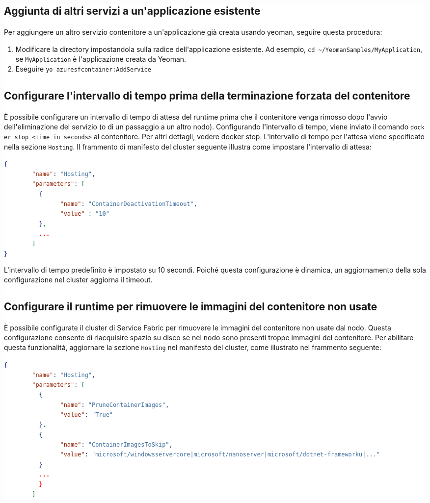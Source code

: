 ## <a name="adding-more-services-to-an-existing-application"></a>Aggiunta di altri servizi a un'applicazione esistente

Per aggiungere un altro servizio contenitore a un'applicazione già creata usando yeoman, seguire questa procedura:

1. Modificare la directory impostandola sulla radice dell'applicazione esistente.  Ad esempio, `cd ~/YeomanSamples/MyApplication`, se `MyApplication` è l'applicazione creata da Yeoman.
2. Eseguire `yo azuresfcontainer:AddService`

<a id="manually"></a>


## <a name="configure-time-interval-before-container-is-force-terminated"></a>Configurare l'intervallo di tempo prima della terminazione forzata del contenitore

È possibile configurare un intervallo di tempo di attesa del runtime prima che il contenitore venga rimosso dopo l'avvio dell'eliminazione del servizio (o di un passaggio a un altro nodo). Configurando l'intervallo di tempo, viene inviato il comando `docker stop <time in seconds>` al contenitore.   Per altri dettagli, vedere [docker stop](https://docs.docker.com/engine/reference/commandline/stop/). L'intervallo di tempo per l'attesa viene specificato nella sezione `Hosting`. Il frammento di manifesto del cluster seguente illustra come impostare l'intervallo di attesa:


```json
{
        "name": "Hosting",
        "parameters": [
          {
                "name": "ContainerDeactivationTimeout",
                "value" : "10"
          },
          ...
        ]
}
```

L'intervallo di tempo predefinito è impostato su 10 secondi. Poiché questa configurazione è dinamica, un aggiornamento della sola configurazione nel cluster aggiorna il timeout. 

## <a name="configure-the-runtime-to-remove-unused-container-images"></a>Configurare il runtime per rimuovere le immagini del contenitore non usate

È possibile configurate il cluster di Service Fabric per rimuovere le immagini del contenitore non usate dal nodo. Questa configurazione consente di riacquisire spazio su disco se nel nodo sono presenti troppe immagini del contenitore.  Per abilitare questa funzionalità, aggiornare la sezione `Hosting` nel manifesto del cluster, come illustrato nel frammento seguente: 


```json
{
        "name": "Hosting",
        "parameters": [
          {
                "name": "PruneContainerImages",
                "value": "True"
          },
          {
                "name": "ContainerImagesToSkip",
                "value": "microsoft/windowsservercore|microsoft/nanoserver|microsoft/dotnet-frameworku|..."
          }
          ...
          }
        ]
```